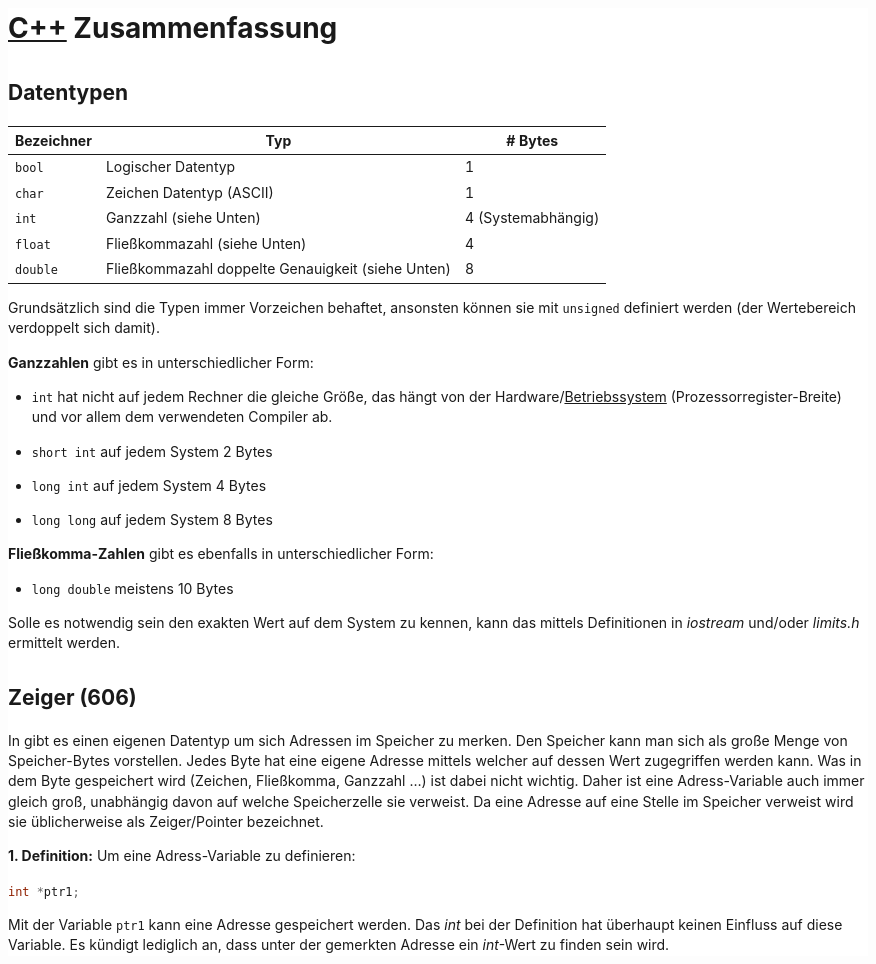 # [C++](Cpp.md) Zusammenfassung

## Datentypen

| Bezeichner | Typ                                               | # Bytes            |
| ---------- | ------------------------------------------------- | ------------------ |
| `bool`     | Logischer Datentyp                                | 1                  |
| `char`     | Zeichen Datentyp (ASCII)                          | 1                  |
| `int`      | Ganzzahl (siehe Unten)                            | 4 (Systemabhängig) |
| `float`    | Fließkommazahl (siehe Unten)                      | 4                  |
| `double`   | Fließkommazahl doppelte Genauigkeit (siehe Unten) | 8                  |

Grundsätzlich sind die Typen immer Vorzeichen behaftet, ansonsten können sie mit `unsigned` definiert werden (der Wertebereich verdoppelt sich damit).

**Ganzzahlen** gibt es in unterschiedlicher Form:

- `int`	hat nicht auf jedem Rechner die gleiche Größe, das hängt von der Hardware/[Betriebssystem](../Os/Operating%20Systems.md) (Prozessorregister-Breite) und vor allem dem verwendeten Compiler ab.

- `short int`	auf jedem System 2 Bytes

- `long int`	auf jedem System 4 Bytes

- `long long`	auf jedem System 8 Bytes

**Fließkomma-Zahlen** gibt es ebenfalls in unterschiedlicher Form:

- `long double`	meistens 10 Bytes

Solle es notwendig sein den exakten Wert auf dem System zu kennen, kann das mittels Definitionen in *iostream* und/oder *limits.h* ermittelt werden.

## Zeiger (606)

In gibt es einen eigenen Datentyp um sich Adressen im Speicher zu merken. Den Speicher kann man sich als große Menge von Speicher-Bytes vorstellen. Jedes Byte hat eine eigene Adresse mittels welcher auf dessen Wert zugegriffen werden kann. Was in dem Byte gespeichert wird (Zeichen, Fließkomma, Ganzzahl …) ist dabei nicht wichtig. Daher ist eine Adress-Variable auch immer gleich groß, unabhängig davon auf welche Speicherzelle sie verweist. Da eine Adresse auf eine Stelle im Speicher verweist wird sie üblicherweise als Zeiger/Pointer bezeichnet.

**1. Definition:** Um eine Adress-Variable zu definieren:

```c++
int *ptr1;
```

Mit der Variable `ptr1` kann eine Adresse gespeichert werden. Das *int* bei der Definition hat überhaupt keinen Einfluss auf diese Variable. Es kündigt lediglich an, dass unter der gemerkten Adresse ein *int*-Wert zu finden sein wird.
